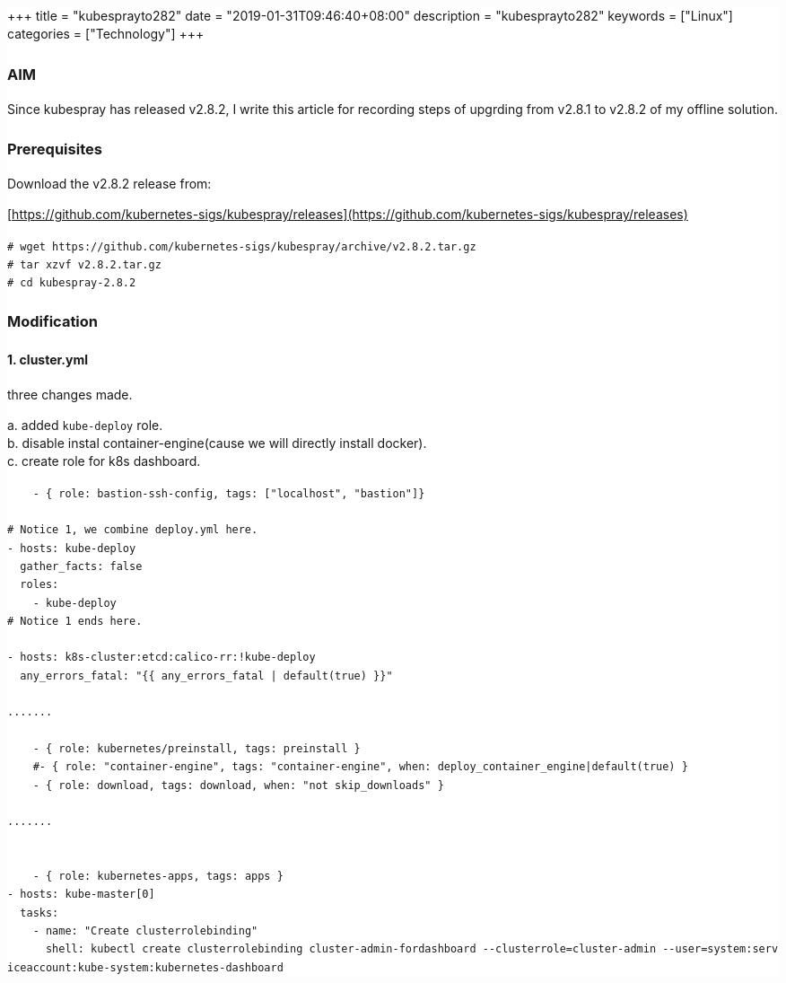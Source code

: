 +++
title = "kubesprayto282"
date = "2019-01-31T09:46:40+08:00"
description = "kubesprayto282"
keywords = ["Linux"]
categories = ["Technology"]
+++
### AIM
Since kubespray has released v2.8.2, I write this article for recording steps
of upgrding from v2.8.1 to v2.8.2 of my offline solution.    

### Prerequisites
Download the v2.8.2 release from:    

[https://github.com/kubernetes-sigs/kubespray/releases](https://github.com/kubernetes-sigs/kubespray/releases)    

```
# wget https://github.com/kubernetes-sigs/kubespray/archive/v2.8.2.tar.gz
# tar xzvf v2.8.2.tar.gz
# cd kubespray-2.8.2
```
### Modification
#### 1. cluster.yml
three changes made.   

a. added `kube-deploy` role.    
b. disable instal container-engine(cause we will directly install docker).    
c. create role for k8s dashboard.   

```
    - { role: bastion-ssh-config, tags: ["localhost", "bastion"]}

# Notice 1, we combine deploy.yml here. 
- hosts: kube-deploy
  gather_facts: false
  roles:
    - kube-deploy
# Notice 1 ends here. 

- hosts: k8s-cluster:etcd:calico-rr:!kube-deploy
  any_errors_fatal: "{{ any_errors_fatal | default(true) }}"

.......

    - { role: kubernetes/preinstall, tags: preinstall }
    #- { role: "container-engine", tags: "container-engine", when: deploy_container_engine|default(true) }
    - { role: download, tags: download, when: "not skip_downloads" }

.......


    - { role: kubernetes-apps, tags: apps }
- hosts: kube-master[0]
  tasks:
    - name: "Create clusterrolebinding"
      shell: kubectl create clusterrolebinding cluster-admin-fordashboard --clusterrole=cluster-admin --user=system:serviceaccount:kube-system:kubernetes-dashboard
```
